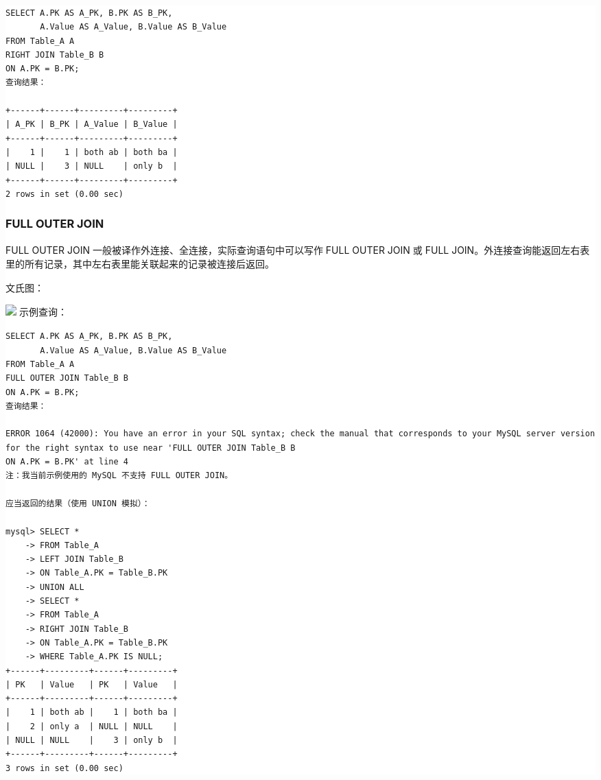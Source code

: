     SELECT A.PK AS A_PK, B.PK AS B_PK,
           A.Value AS A_Value, B.Value AS B_Value
    FROM Table_A A
    RIGHT JOIN Table_B B
    ON A.PK = B.PK;
    查询结果：
    
    +------+------+---------+---------+
    | A_PK | B_PK | A_Value | B_Value |
    +------+------+---------+---------+
    |    1 |    1 | both ab | both ba |
    | NULL |    3 | NULL    | only b  |
    +------+------+---------+---------+
    2 rows in set (0.00 sec)

### FULL OUTER JOIN

FULL OUTER JOIN 一般被译作外连接、全连接，实际查询语句中可以写作 FULL OUTER JOIN 或 FULL JOIN。外连接查询能返回左右表里的所有记录，其中左右表里能关联起来的记录被连接后返回。

文氏图：

![](https://ziyekudeng.github.io/assets/images/2019/0128/sql-join/4.webp.jpg)
示例查询：

    SELECT A.PK AS A_PK, B.PK AS B_PK,
           A.Value AS A_Value, B.Value AS B_Value
    FROM Table_A A
    FULL OUTER JOIN Table_B B
    ON A.PK = B.PK;
    查询结果：
    
    ERROR 1064 (42000): You have an error in your SQL syntax; check the manual that corresponds to your MySQL server version for the right syntax to use near 'FULL OUTER JOIN Table_B B
    ON A.PK = B.PK' at line 4
    注：我当前示例使用的 MySQL 不支持 FULL OUTER JOIN。

    应当返回的结果（使用 UNION 模拟）：
    
    mysql> SELECT *
        -> FROM Table_A
        -> LEFT JOIN Table_B
        -> ON Table_A.PK = Table_B.PK
        -> UNION ALL
        -> SELECT *
        -> FROM Table_A
        -> RIGHT JOIN Table_B
        -> ON Table_A.PK = Table_B.PK
        -> WHERE Table_A.PK IS NULL;
    +------+---------+------+---------+
    | PK   | Value   | PK   | Value   |
    +------+---------+------+---------+
    |    1 | both ab |    1 | both ba |
    |    2 | only a  | NULL | NULL    |
    | NULL | NULL    |    3 | only b  |
    +------+---------+------+---------+
    3 rows in set (0.00 sec)
